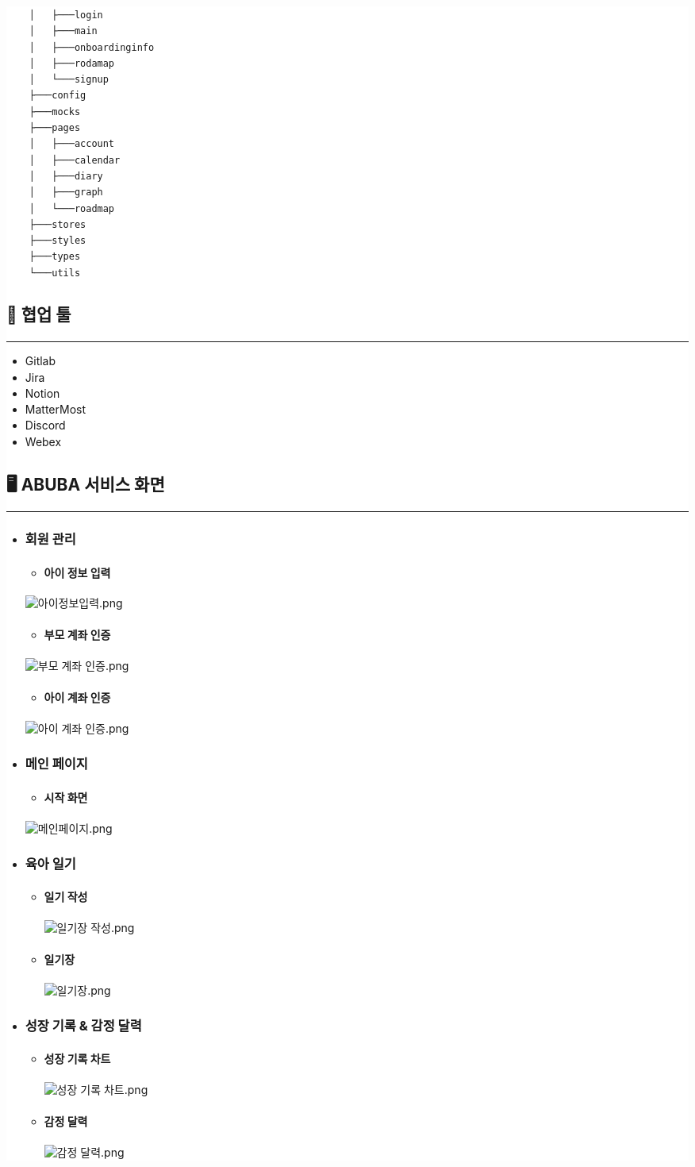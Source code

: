 ```
    │   ├───login
    │   ├───main
    │   ├───onboardinginfo
    │   ├───rodamap
    │   └───signup
    ├───config
    ├───mocks
    ├───pages
    │   ├───account
    │   ├───calendar
    │   ├───diary
    │   ├───graph
    │   └───roadmap
    ├───stores
    ├───styles
    ├───types
    └───utils

```


## 📠 협업 툴

<hr>

- Gitlab
- Jira
- Notion
- MatterMost
- Discord
- Webex

## 🖥️ ABUBA 서비스 화면

<hr>

- ### 회원 관리
    - #### 아이 정보 입력
    ![아이정보입력.png](..%2F..%2F..%2F..%2FDownloads%2F%EC%95%84%EC%9D%B4%EC%A0%95%EB%B3%B4%EC%9E%85%EB%A0%A5.png)
    - #### 부모 계좌 인증
    ![부모 계좌 인증.png](..%2F..%2F..%2F..%2FDownloads%2F%EB%B6%80%EB%AA%A8%20%EA%B3%84%EC%A2%8C%20%EC%9D%B8%EC%A6%9D.png)
    - #### 아이 계좌 인증
    ![아이 계좌 인증.png](..%2F..%2F..%2F..%2FDownloads%2F%EC%95%84%EC%9D%B4%20%EA%B3%84%EC%A2%8C%20%EC%9D%B8%EC%A6%9D.png)

- ### 메인 페이지
  - #### 시작 화면
   ![메인페이지.png](..%2F..%2F..%2F..%2FDownloads%2F%EB%A9%94%EC%9D%B8%ED%8E%98%EC%9D%B4%EC%A7%80.png)
 
- ### 육아 일기
    - #### 일기 작성
      ![일기장 작성.png](..%2F..%2F..%2F..%2FDownloads%2F%EC%9D%BC%EA%B8%B0%EC%9E%A5%20%EC%9E%91%EC%84%B1.png)
    - #### 일기장
      ![일기장.png](..%2F..%2F..%2F..%2FDownloads%2F%EC%9D%BC%EA%B8%B0%EC%9E%A5.png)
- ### 성장 기록 & 감정 달력
    - #### 성장 기록 차트
        ![성장 기록 차트.png](..%2F..%2F..%2F..%2FDownloads%2F%EC%84%B1%EC%9E%A5%20%EA%B8%B0%EB%A1%9D%20%EC%B0%A8%ED%8A%B8.png)
    - #### 감정 달력
      ![감정 달력.png](..%2F..%2F..%2F..%2FDownloads%2F%EA%B0%90%EC%A0%95%20%EB%8B%AC%EB%A0%A5.png)
